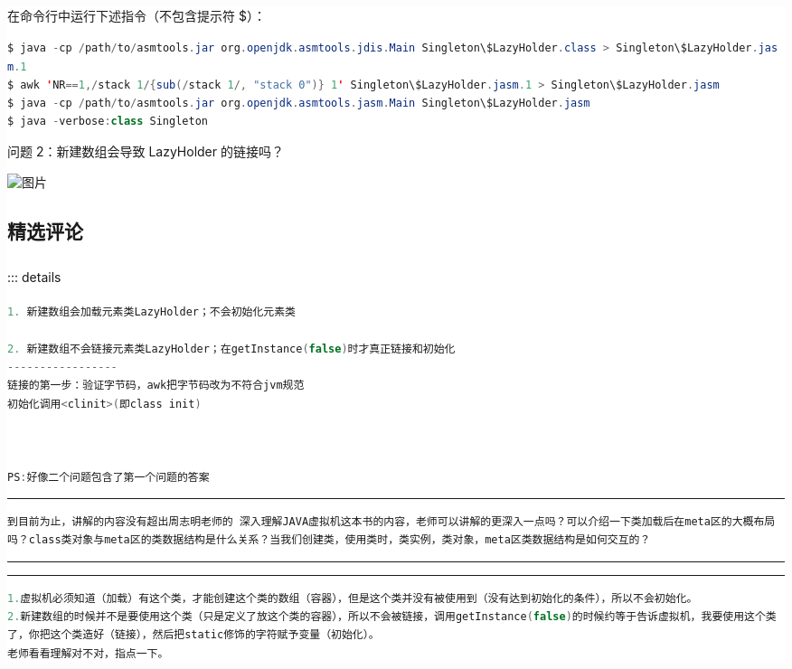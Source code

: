 在命令行中运行下述指令（不包含提示符 $）：

```java 
$ java -cp /path/to/asmtools.jar org.openjdk.asmtools.jdis.Main Singleton\$LazyHolder.class > Singleton\$LazyHolder.jasm.1
$ awk 'NR==1,/stack 1/{sub(/stack 1/, "stack 0")} 1' Singleton\$LazyHolder.jasm.1 > Singleton\$LazyHolder.jasm
$ java -cp /path/to/asmtools.jar org.openjdk.asmtools.jasm.Main Singleton\$LazyHolder.jasm
$ java -verbose:class Singleton

 ``` 
问题 2：新建数组会导致 LazyHolder 的链接吗？

![图片](https://static001.geekbang.org/resource/image/2a/d5/2a62e58cbdf56a5dc40748567d346fd5.jpg)

精选评论 
 ------- 
 ::: details 
<a style='font-size:1.5em;font-weight:bold'></a> 


 ```java 
1. 新建数组会加载元素类LazyHolder；不会初始化元素类

2. 新建数组不会链接元素类LazyHolder；在getInstance(false)时才真正链接和初始化
-----------------
链接的第一步：验证字节码，awk把字节码改为不符合jvm规范
初始化调用<clinit>(即class init)



PS:好像二个问题包含了第一个问题的答案
```

 ----- 
<a style='font-size:1.5em;font-weight:bold'></a> 


 ```java 
到目前为止，讲解的内容没有超出周志明老师的 深入理解JAVA虚拟机这本书的内容，老师可以讲解的更深入一点吗？可以介绍一下类加载后在meta区的大概布局吗？class类对象与meta区的类数据结构是什么关系？当我们创建类，使用类时，类实例，类对象，meta区类数据结构是如何交互的？
```

 ----- 
<a style='font-size:1.5em;font-weight:bold'></a> 



 ----- 
<a style='font-size:1.5em;font-weight:bold'></a> 


 ```java 
1.虚拟机必须知道（加载）有这个类，才能创建这个类的数组（容器），但是这个类并没有被使用到（没有达到初始化的条件），所以不会初始化。
2.新建数组的时候并不是要使用这个类（只是定义了放这个类的容器），所以不会被链接，调用getInstance(false)的时候约等于告诉虚拟机，我要使用这个类了，你把这个类造好（链接），然后把static修饰的字符赋予变量（初始化）。
老师看看理解对不对，指点一下。
```
